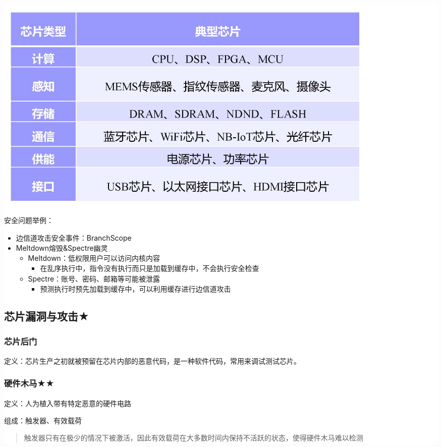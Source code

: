 ![1578137749024](.\pic\1578137749024.png)

安全问题举例：

- 边信道攻击安全事件：BranchScope
- Meltdown熔毁&Spectre幽灵
  - Meltdown：低权限用户可以访问内核内容
    - 在乱序执行中，指令没有执行而只是加载到缓存中，不会执行安全检查
  - Spectre：账号、密码、邮箱等可能被泄露
    - 预测执行时预先加载到缓存中，可以利用缓存进行边信道攻击

## 芯片漏洞与攻击★

### 芯片后门

定义：芯片生产之初就被预留在芯片内部的恶意代码，是一种软件代码，常用来调试测试芯片。

### 硬件木马★★

定义：人为植入带有特定恶意的硬件电路

组成：触发器、有效载荷

> 触发器只有在极少的情况下被激活，因此有效载荷在大多数时间内保持不活跃的状态，使得硬件木马难以检测
